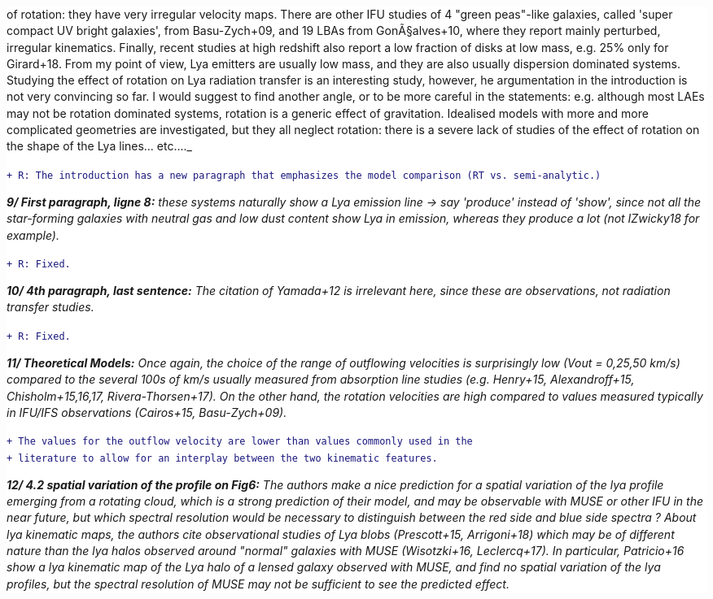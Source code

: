 of rotation: they have very irregular velocity maps. There are other IFU
studies of 4 "green peas"-like galaxies, called 'super compact UV bright
galaxies', from Basu-Zych+09, and 19 LBAs from GonÃ§alves+10, where they
report mainly perturbed, irregular kinematics.
Finally, recent studies at high redshift also report a low fraction of disks
at low mass, e.g. 25% only for Girard+18.
From my point of view, Lya emitters are usually low mass, and they are also
usually dispersion dominated systems.
Studying the effect of rotation on Lya radiation transfer is an interesting
study, however, he argumentation in the introduction is not very convincing so
far. I would suggest to find another angle, or to be more careful in the
statements: e.g. although most LAEs may not be rotation dominated systems,
rotation is a generic effect of gravitation. Idealised models with more and
more complicated geometries are investigated, but they all neglect rotation:
there is a severe lack of studies of the effect of rotation on the shape of
the Lya lines... etc...._

```diff
+ R: The introduction has a new paragraph that emphasizes the model comparison (RT vs. semi-analytic.)
```


_**9/ First paragraph, ligne 8:**
these systems naturally show a Lya emission line -> say 'produce' instead of
'show', since not all the star-forming galaxies with neutral gas and low dust
content show Lya in emission, whereas they produce a lot (not IZwicky18 for
example)._

```diff
+ R: Fixed.
```

_**10/ 4th paragraph, last sentence:**
The citation of Yamada+12 is irrelevant here, since these are observations,
not radiation transfer studies._

```diff
+ R: Fixed.
```

_**11/ Theoretical Models:**
Once again, the choice of the range of outflowing velocities is surprisingly
low (Vout = 0,25,50 km/s) compared to the several 100s of km/s usually
measured from absorption
line studies (e.g. Henry+15, Alexandroff+15, Chisholm+15,16,17,
Rivera-Thorsen+17).
On the other hand, the rotation velocities are high compared to values
measured typically in IFU/IFS observations (Cairos+15, Basu-Zych+09)._

```diff
+ The values for the outflow velocity are lower than values commonly used in the
+ literature to allow for an interplay between the two kinematic features.
```

_**12/ 4.2 spatial variation of the profile on Fig6:**
The authors make a nice prediction for a spatial variation of the lya profile
emerging from a rotating cloud, which is a strong prediction of their model,
and may be observable with MUSE or other IFU in the near future, but which
spectral resolution would be necessary to distinguish between the red side and
blue side spectra ?
About lya kinematic maps, the authors cite observational studies of Lya blobs
(Prescott+15, Arrigoni+18) which may be of different nature than the lya halos
observed around "normal" galaxies with MUSE (Wisotzki+16, Leclercq+17). In
particular, Patricio+16 show a lya kinematic map of the Lya halo of a lensed
galaxy observed with MUSE, and find no spatial variation of the lya profiles,
but the spectral resolution of MUSE may not be sufficient to see the predicted
effect._
